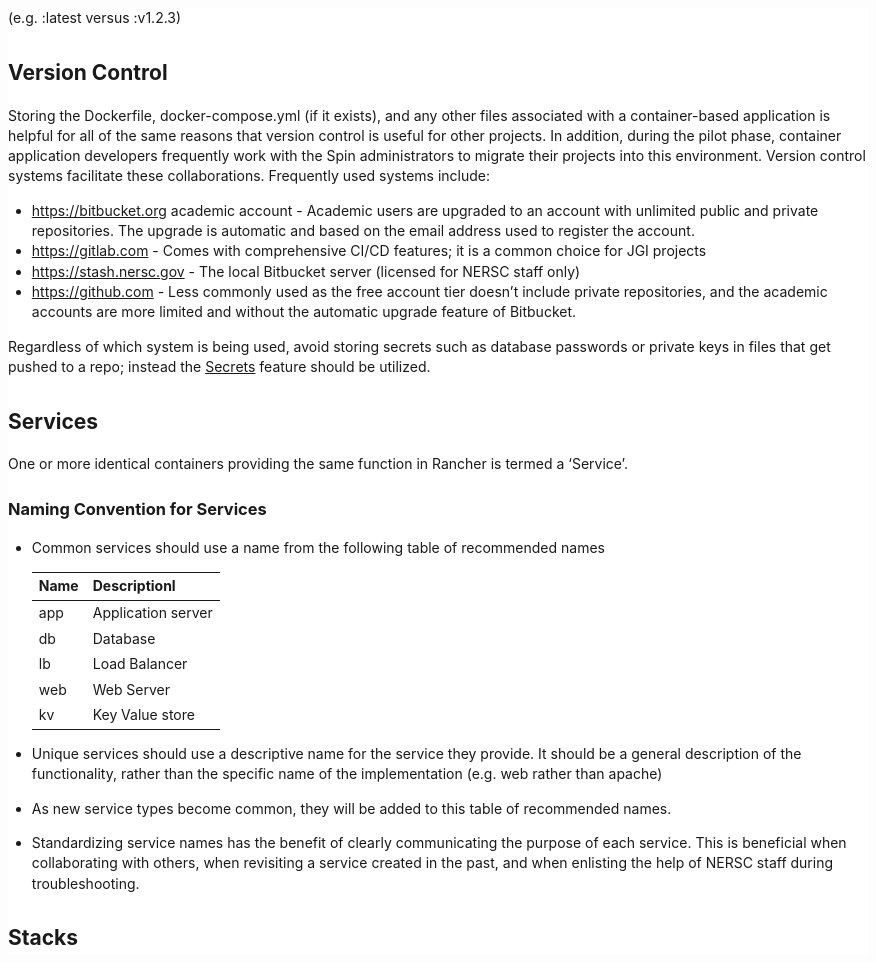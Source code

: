 (e.g. :latest versus :v1.2.3)

## Version Control

Storing the Dockerfile, docker-compose.yml (if it exists), and any other files associated with a container-based application is helpful for all of the same reasons that version control is useful for other projects. In addition, during the pilot phase, container application developers frequently work with the Spin administrators to migrate their projects into this environment. Version control systems facilitate these collaborations. Frequently used systems include:

* https://bitbucket.org academic account - Academic users are upgraded to an account with unlimited public and private repositories. The upgrade is automatic and based on the email address used to register the account.
* https://gitlab.com - Comes with comprehensive CI/CD features; it is a common choice for JGI projects
* https://stash.nersc.gov - The local Bitbucket server (licensed for NERSC staff only)
* https://github.com - Less commonly used as the free account tier doesn’t include private repositories, and the academic accounts are more limited and without the automatic upgrade feature of Bitbucket.

Regardless of which system is being used, avoid storing secrets such as database passwords or private keys in files that get pushed to a repo; instead the [Secrets](#secrets) feature should be utilized.

## Services

One or more identical containers providing the same function in Rancher is termed a ‘Service’.

### Naming Convention for Services

* Common services should use a name from the following table of recommended names

  | Name | Descriptionl       |
  |------|--------------------|
  | app  | Application server |
  | db   | Database           |
  | lb   | Load Balancer      |
  | web  | Web Server         |
  | kv   | Key Value store    |

* Unique services should use a descriptive name for the service they provide. It should be a general description of the functionality, rather than the specific name of the implementation (e.g. web rather than apache)
* As new service types become common, they will be added to this table of recommended names.
* Standardizing service names has the benefit of clearly communicating the purpose of each service. This is beneficial when collaborating with others, when revisiting a service created in the past, and when enlisting the help of NERSC staff during troubleshooting.

## Stacks
